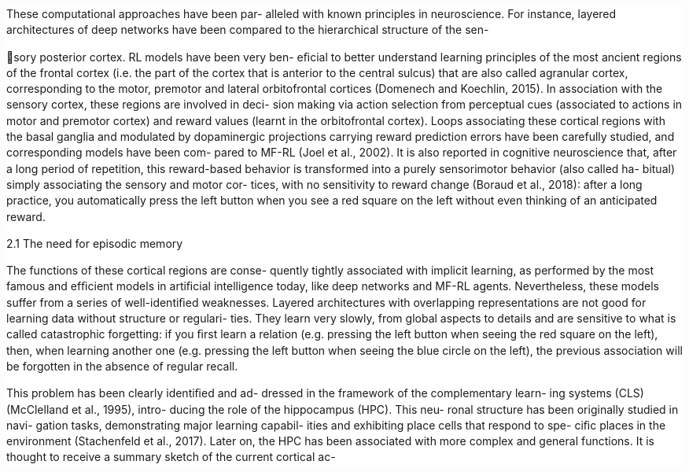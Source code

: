 These computational approaches have been par-
alleled with known principles in neuroscience. For
instance, layered architectures of deep networks have
been compared to the hierarchical structure of the sen-

sory posterior cortex. RL models have been very ben-
eﬁcial to better understand learning principles of the
most ancient regions of the frontal cortex (i.e.
the
part of the cortex that is anterior to the central sulcus)
that are also called agranular cortex, corresponding to
the motor, premotor and lateral orbitofrontal cortices
(Domenech and Koechlin, 2015). In association with
the sensory cortex, these regions are involved in deci-
sion making via action selection from perceptual cues
(associated to actions in motor and premotor cortex)
and reward values (learnt in the orbitofrontal cortex).
Loops associating these cortical regions with the basal
ganglia and modulated by dopaminergic projections
carrying reward prediction errors have been carefully
studied, and corresponding models have been com-
pared to MF-RL (Joel et al., 2002). It is also reported
in cognitive neuroscience that, after a long period of
repetition, this reward-based behavior is transformed
into a purely sensorimotor behavior (also called ha-
bitual) simply associating the sensory and motor cor-
tices, with no sensitivity to reward change (Boraud
et al., 2018): after a long practice, you automatically
press the left button when you see a red square on the
left without even thinking of an anticipated reward.

2.1 The need for episodic memory

The functions of these cortical regions are conse-
quently tightly associated with implicit learning, as
performed by the most famous and efﬁcient models
in artiﬁcial intelligence today, like deep networks and
MF-RL agents. Nevertheless, these models suffer
from a series of well-identiﬁed weaknesses. Layered
architectures with overlapping representations are not
good for learning data without structure or regulari-
ties. They learn very slowly, from global aspects to
details and are sensitive to what is called catastrophic
forgetting: if you ﬁrst learn a relation (e.g. pressing
the left button when seeing the red square on the left),
then, when learning another one (e.g. pressing the
left button when seeing the blue circle on the left), the
previous association will be forgotten in the absence
of regular recall.

This problem has been clearly identiﬁed and ad-
dressed in the framework of the complementary learn-
ing systems (CLS) (McClelland et al., 1995), intro-
ducing the role of the hippocampus (HPC). This neu-
ronal structure has been originally studied in navi-
gation tasks, demonstrating major learning capabil-
ities and exhibiting place cells that respond to spe-
ciﬁc places in the environment (Stachenfeld et al.,
2017). Later on, the HPC has been associated with
more complex and general functions. It is thought to
receive a summary sketch of the current cortical ac-
